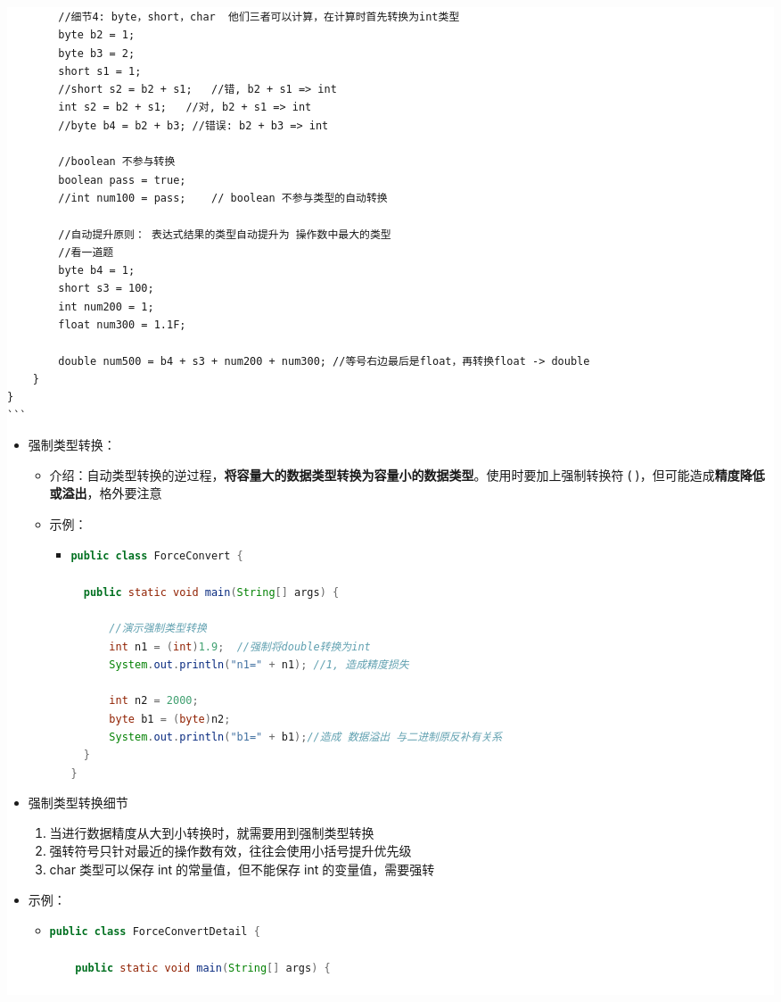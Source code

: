     		//细节4: byte，short，char  他们三者可以计算，在计算时首先转换为int类型	
    		byte b2 = 1;
    		byte b3 = 2;
    		short s1 = 1;
    		//short s2 = b2 + s1;	//错, b2 + s1 => int
    		int s2 = b2 + s1;	//对, b2 + s1 => int
    		//byte b4 = b2 + b3; //错误: b2 + b3 => int
    		
    		//boolean 不参与转换
    		boolean pass = true;
    		//int num100 = pass;	// boolean 不参与类型的自动转换
    
    		//自动提升原则： 表达式结果的类型自动提升为 操作数中最大的类型
    		//看一道题		
    		byte b4 = 1;
    		short s3 = 100;
    		int num200 = 1;
    		float num300 = 1.1F;
    
    		double num500 = b4 + s3 + num200 + num300; //等号右边最后是float，再转换float -> double
    	}
    }
    ```

- 强制类型转换：

  - 介绍：自动类型转换的逆过程，**将容量大的数据类型转换为容量小的数据类型**。使用时要加上强制转换符 ( )，但可能造成**精度降低或溢出**，格外要注意

  - 示例：

    - ```java
      public class ForceConvert { 
      
      	public static void main(String[] args) {
      		
      		//演示强制类型转换
      		int n1 = (int)1.9;	//强制将double转换为int
      		System.out.println("n1=" + n1);	//1, 造成精度损失
      
      		int n2 = 2000;
      		byte b1 = (byte)n2;
      		System.out.println("b1=" + b1);//造成 数据溢出 与二进制原反补有关系
      	}
      }
      ```

- 强制类型转换细节

  1. 当进行数据精度从大到小转换时，就需要用到强制类型转换
  2. 强转符号只针对最近的操作数有效，往往会使用小括号提升优先级
  3. char 类型可以保存 int 的常量值，但不能保存 int 的变量值，需要强转

- 示例：

  - ```java
    public class ForceConvertDetail { 
    
    	public static void main(String[] args) {
    		